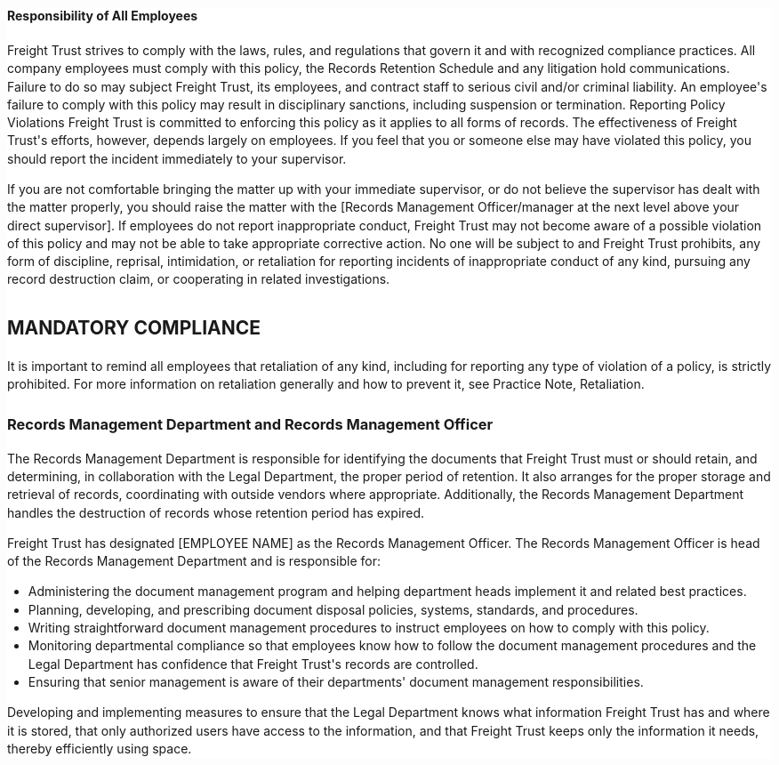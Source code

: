 
#### Responsibility of All Employees 

Freight Trust strives to comply with the laws, rules, and regulations that govern it and with recognized compliance practices. All company employees must comply with this policy, the Records Retention Schedule and any litigation hold communications. Failure to do so may subject Freight Trust, its employees, and contract staff to serious civil and/or criminal liability. An employee's failure to comply with this policy may result in disciplinary sanctions, including suspension or termination.
Reporting Policy Violations Freight Trust is committed to enforcing this policy as it applies to all forms of records. The effectiveness of Freight Trust's efforts, however, depends largely on employees. If you feel that you or someone else may have violated this policy, you should report the incident immediately to your supervisor. 

If you are not comfortable bringing the matter up with your immediate supervisor, or do not believe the supervisor has dealt with the matter properly, you should raise the matter with the [Records Management Officer/manager at the next level above your direct supervisor]. If employees do not report inappropriate conduct, Freight Trust may not become aware of a possible violation of this policy and may not be able to take appropriate corrective action. No one will be subject to and Freight Trust prohibits, any form of discipline, reprisal, intimidation, or retaliation for reporting incidents of inappropriate conduct of any kind, pursuing any record destruction claim, or cooperating in related investigations.


## MANDATORY COMPLIANCE
It is important to remind all employees that retaliation of any kind, including for reporting any type of violation of a policy, is strictly prohibited. For more information on retaliation generally and how to prevent it, see Practice Note, Retaliation.


### Records Management Department and Records Management Officer

The Records Management Department is responsible for identifying the documents that Freight Trust must or should retain, and determining, in collaboration with the Legal Department, the proper period of retention. It also arranges for the proper storage and retrieval of records, coordinating with outside vendors where appropriate. Additionally, the Records Management Department handles the destruction of records whose retention period has expired.

Freight Trust has designated [EMPLOYEE NAME] as the Records Management Officer. The Records Management Officer is head of the Records Management Department and is responsible for:

- Administering the document management program and helping department heads implement it and related best practices.
- Planning, developing, and prescribing document disposal policies, systems, standards, and procedures.
- Writing straightforward document management procedures to instruct employees on how to comply with this policy.
- Monitoring departmental compliance so that employees know how to follow the document management procedures and the Legal Department has confidence that Freight Trust's records are controlled.
- Ensuring that senior management is aware of their departments' document management responsibilities.

Developing and implementing measures to ensure that the Legal Department knows what information Freight Trust has and where it is stored, that only authorized users have access to the information, and that Freight Trust keeps only the information it needs, thereby efficiently using space.
